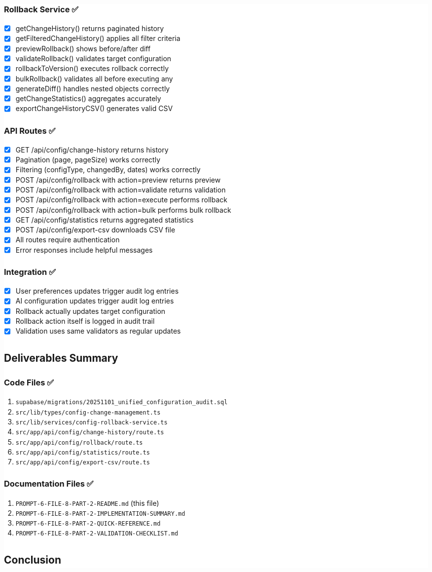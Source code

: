 ### Rollback Service ✅
- [x] getChangeHistory() returns paginated history
- [x] getFilteredChangeHistory() applies all filter criteria
- [x] previewRollback() shows before/after diff
- [x] validateRollback() validates target configuration
- [x] rollbackToVersion() executes rollback correctly
- [x] bulkRollback() validates all before executing any
- [x] generateDiff() handles nested objects correctly
- [x] getChangeStatistics() aggregates accurately
- [x] exportChangeHistoryCSV() generates valid CSV

### API Routes ✅
- [x] GET /api/config/change-history returns history
- [x] Pagination (page, pageSize) works correctly
- [x] Filtering (configType, changedBy, dates) works correctly
- [x] POST /api/config/rollback with action=preview returns preview
- [x] POST /api/config/rollback with action=validate returns validation
- [x] POST /api/config/rollback with action=execute performs rollback
- [x] POST /api/config/rollback with action=bulk performs bulk rollback
- [x] GET /api/config/statistics returns aggregated statistics
- [x] POST /api/config/export-csv downloads CSV file
- [x] All routes require authentication
- [x] Error responses include helpful messages

### Integration ✅
- [x] User preferences updates trigger audit log entries
- [x] AI configuration updates trigger audit log entries
- [x] Rollback actually updates target configuration
- [x] Rollback action itself is logged in audit trail
- [x] Validation uses same validators as regular updates

## Deliverables Summary

### Code Files ✅
1. `supabase/migrations/20251101_unified_configuration_audit.sql`
2. `src/lib/types/config-change-management.ts`
3. `src/lib/services/config-rollback-service.ts`
4. `src/app/api/config/change-history/route.ts`
5. `src/app/api/config/rollback/route.ts`
6. `src/app/api/config/statistics/route.ts`
7. `src/app/api/config/export-csv/route.ts`

### Documentation Files ✅
1. `PROMPT-6-FILE-8-PART-2-README.md` (this file)
2. `PROMPT-6-FILE-8-PART-2-IMPLEMENTATION-SUMMARY.md`
3. `PROMPT-6-FILE-8-PART-2-QUICK-REFERENCE.md`
4. `PROMPT-6-FILE-8-PART-2-VALIDATION-CHECKLIST.md`

## Conclusion
